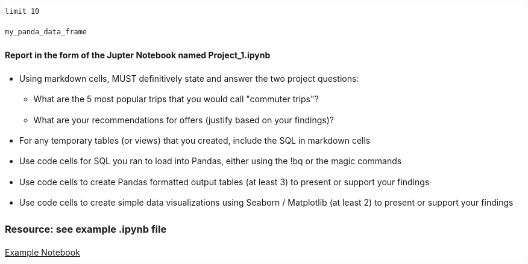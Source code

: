 ```
limit 10
```

```python
my_panda_data_frame
```

#### Report in the form of the Jupter Notebook named Project_1.ipynb

- Using markdown cells, MUST definitively state and answer the two project questions:

  * What are the 5 most popular trips that you would call "commuter trips"? 
  
  * What are your recommendations for offers (justify based on your findings)?

- For any temporary tables (or views) that you created, include the SQL in markdown cells

- Use code cells for SQL you ran to load into Pandas, either using the !bq or the magic commands

- Use code cells to create Pandas formatted output tables (at least 3) to present or support your findings

- Use code cells to create simple data visualizations using Seaborn / Matplotlib (at least 2) to present or support your findings

### Resource: see example .ipynb file 

[Example Notebook](example.ipynb)

